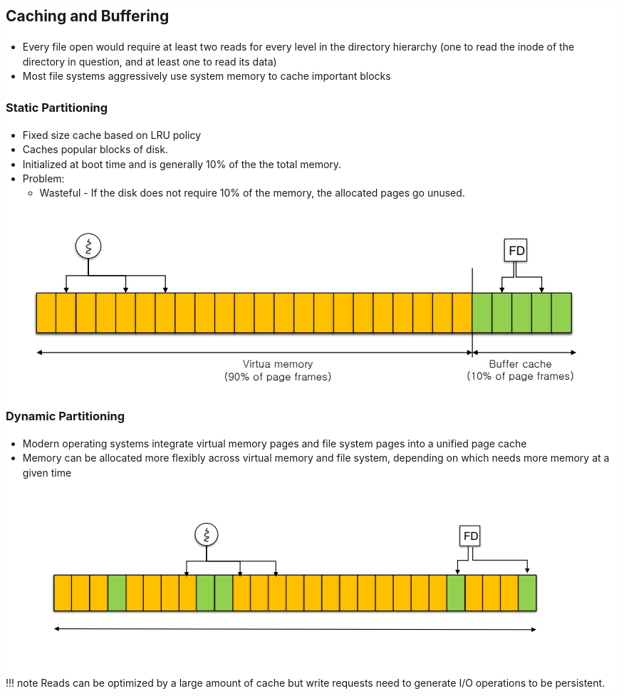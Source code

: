 ## Caching and Buffering

- Every file open would require at least two reads for every level in the directory hierarchy (one to read the inode of the directory in question, and at least one to read its data)
- Most file systems aggressively use system memory to cache important blocks

### Static Partitioning

- Fixed size cache based on LRU policy
- Caches popular blocks of disk.
- Initialized at boot time and is generally 10% of the the total memory.
- Problem:
    * Wasteful - If the disk does not require 10% of the memory, the allocated pages go unused.

![Untitled](./img/Untitled%2092.png)

### Dynamic Partitioning

- Modern operating systems integrate virtual memory pages and file system pages into a unified page cache
- Memory can be allocated more flexibly across virtual memory and file system, depending on which needs more memory at a given time

![Untitled](./img/Untitled%2093.png)

!!! note
    Reads can be optimized by a large amount of cache but write requests need to generate I/O operations to be persistent.
